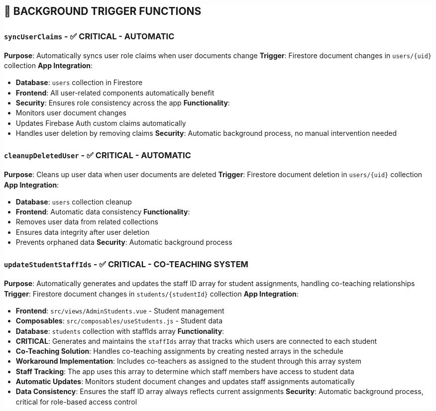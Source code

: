 
## 🔄 **BACKGROUND TRIGGER FUNCTIONS**

### **`syncUserClaims`** - ✅ **CRITICAL - AUTOMATIC**
**Purpose**: Automatically syncs user role claims when user documents change
**Trigger**: Firestore document changes in `users/{uid}` collection
**App Integration**:
- **Database**: `users` collection in Firestore
- **Frontend**: All user-related components automatically benefit
- **Security**: Ensures role consistency across the app
**Functionality**: 
- Monitors user document changes
- Updates Firebase Auth custom claims automatically
- Handles user deletion by removing claims
**Security**: Automatic background process, no manual intervention needed

### **`cleanupDeletedUser`** - ✅ **CRITICAL - AUTOMATIC**
**Purpose**: Cleans up user data when user documents are deleted
**Trigger**: Firestore document deletion in `users/{uid}` collection
**App Integration**:
- **Database**: `users` collection cleanup
- **Frontend**: Automatic data consistency
**Functionality**: 
- Removes user data from related collections
- Ensures data integrity after user deletion
- Prevents orphaned data
**Security**: Automatic background process

### **`updateStudentStaffIds`** - ✅ **CRITICAL - CO-TEACHING SYSTEM**
**Purpose**: Automatically generates and updates the staff ID array for student assignments, handling co-teaching relationships
**Trigger**: Firestore document changes in `students/{studentId}` collection
**App Integration**:
- **Frontend**: `src/views/AdminStudents.vue` - Student management
- **Composables**: `src/composables/useStudents.js` - Student data
- **Database**: `students` collection with staffIds array
**Functionality**: 
- **CRITICAL**: Generates and maintains the `staffIds` array that tracks which users are connected to each student
- **Co-Teaching Solution**: Handles co-teaching assignments by creating nested arrays in the schedule
- **Workaround Implementation**: Includes co-teachers as assigned to the student through this array system
- **Staff Tracking**: The app uses this array to determine which staff members have access to student data
- **Automatic Updates**: Monitors student document changes and updates staff assignments automatically
- **Data Consistency**: Ensures the staff ID array always reflects current assignments
**Security**: Automatic background process, critical for role-based access control
